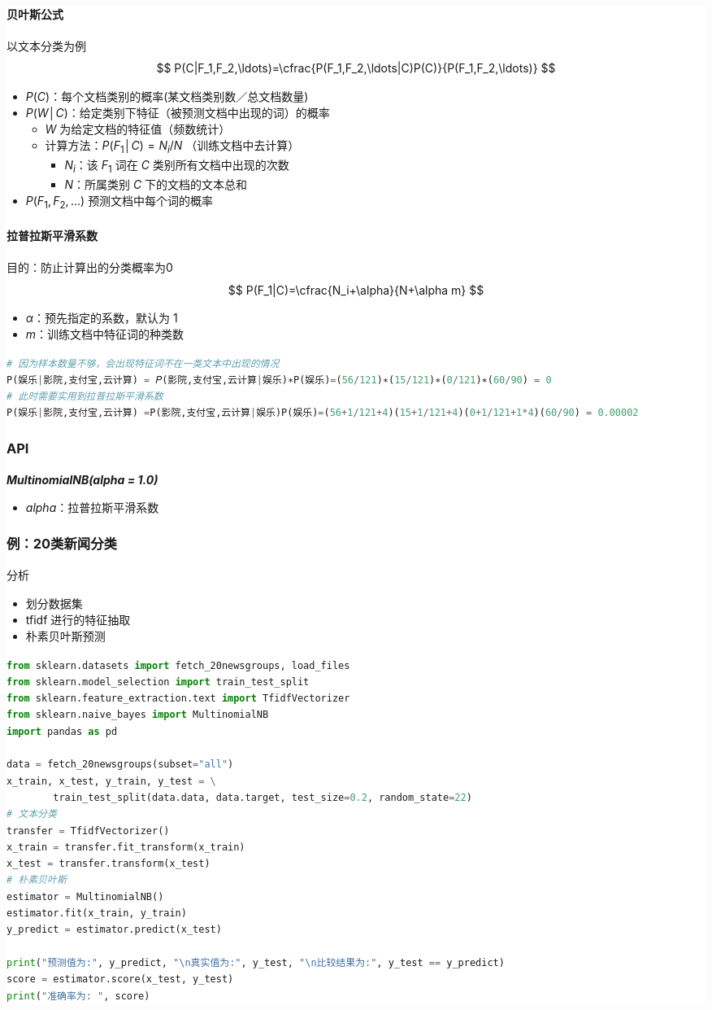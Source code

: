 #### 贝叶斯公式

以文本分类为例
$$
P(C|F_1,F_2,\ldots)=\cfrac{P(F_1,F_2,\ldots|C)P(C)}{P(F_1,F_2,\ldots)}
$$

- $P(C)$：每个文档类别的概率(某文档类别数／总文档数量)
- $P(W│C)$：给定类别下特征（被预测文档中出现的词）的概率
  - $W$ 为给定文档的特征值（频数统计）
  - 计算方法：$P(F_1│C)=N_i/N$ （训练文档中去计算）
    - $N_i$：该 $F_1$ 词在 $C$ 类别所有文档中出现的次数
    - $N$：所属类别 $C$ 下的文档的文本总和
- $P(F_1,F_2,\ldots)$ 预测文档中每个词的概率

#### 拉普拉斯平滑系数

目的：防止计算出的分类概率为0
$$
P(F_1|C)=\cfrac{N_i+\alpha}{N+\alpha m}
$$

- $\alpha$：预先指定的系数，默认为 1
- $m$：训练文档中特征词的种类数

```python
# 因为样本数量不够，会出现特征词不在一类文本中出现的情况
P(娱乐|影院,支付宝,云计算) = 𝑃(影院,支付宝,云计算|娱乐)∗P(娱乐)=(56/121)∗(15/121)∗(0/121)∗(60/90) = 0
# 此时需要实用到拉普拉斯平滑系数
P(娱乐|影院,支付宝,云计算) =P(影院,支付宝,云计算|娱乐)P(娱乐)=(56+1/121+4)(15+1/121+4)(0+1/121+1*4)(60/90) = 0.00002
```

### API

***MultinomialNB(alpha = 1.0)***

- *alpha*：拉普拉斯平滑系数

### 例：20类新闻分类

分析

- 划分数据集
- tfidf 进行的特征抽取
- 朴素贝叶斯预测

```python
from sklearn.datasets import fetch_20newsgroups, load_files
from sklearn.model_selection import train_test_split
from sklearn.feature_extraction.text import TfidfVectorizer
from sklearn.naive_bayes import MultinomialNB
import pandas as pd

data = fetch_20newsgroups(subset="all") 
x_train, x_test, y_train, y_test = \
        train_test_split(data.data, data.target, test_size=0.2, random_state=22)
# 文本分类
transfer = TfidfVectorizer()  
x_train = transfer.fit_transform(x_train)
x_test = transfer.transform(x_test)  
# 朴素贝叶斯
estimator = MultinomialNB()
estimator.fit(x_train, y_train)
y_predict = estimator.predict(x_test)

print("预测值为:", y_predict, "\n真实值为:", y_test, "\n比较结果为:", y_test == y_predict)
score = estimator.score(x_test, y_test)
print("准确率为: ", score)
```